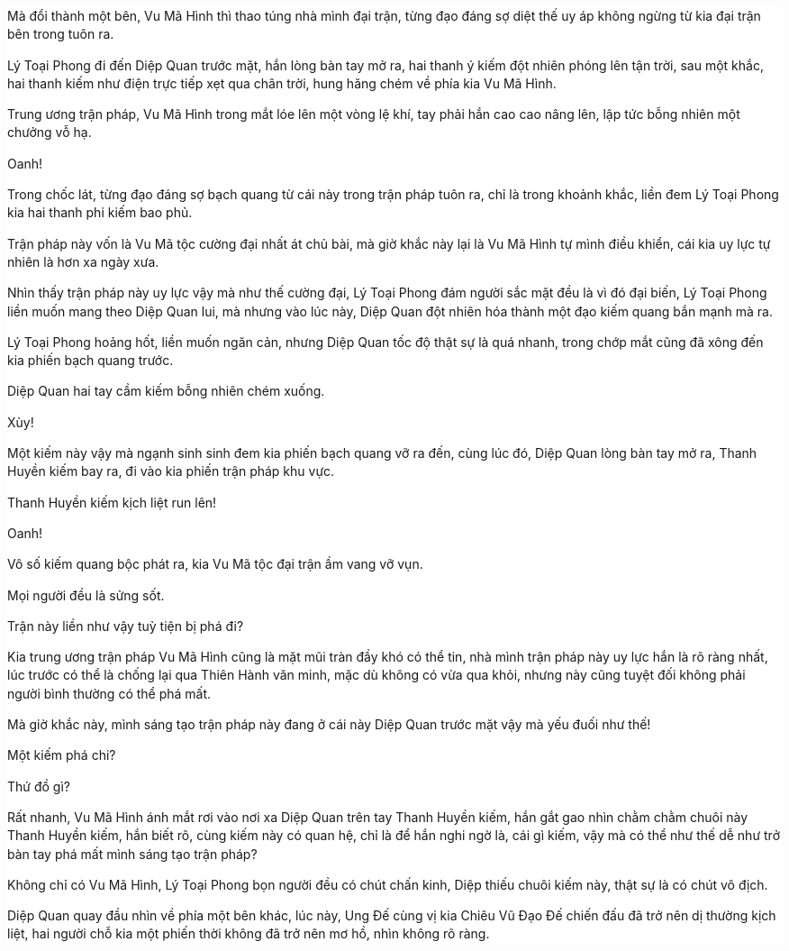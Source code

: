 Mà đổi thành một bên, Vu Mã Hình thì thao túng nhà mình đại trận, từng đạo đáng sợ diệt thế uy áp không ngừng từ kia đại trận bên trong tuôn ra.

Lý Toại Phong đi đến Diệp Quan trước mặt, hắn lòng bàn tay mở ra, hai thanh ý kiếm đột nhiên phóng lên tận trời, sau một khắc, hai thanh kiếm như điện trực tiếp xẹt qua chân trời, hung hăng chém về phía kia Vu Mã Hình.

Trung ương trận pháp, Vu Mã Hình trong mắt lóe lên một vòng lệ khí, tay phải hắn cao cao nâng lên, lập tức bỗng nhiên một chưởng vỗ hạ.

Oanh!

Trong chốc lát, từng đạo đáng sợ bạch quang từ cái này trong trận pháp tuôn ra, chỉ là trong khoảnh khắc, liền đem Lý Toại Phong kia hai thanh phi kiếm bao phủ.

Trận pháp này vốn là Vu Mã tộc cường đại nhất át chủ bài, mà giờ khắc này lại là Vu Mã Hình tự mình điều khiển, cái kia uy lực tự nhiên là hơn xa ngày xưa.

Nhìn thấy trận pháp này uy lực vậy mà như thế cường đại, Lý Toại Phong đám người sắc mặt đều là vì đó đại biến, Lý Toại Phong liền muốn mang theo Diệp Quan lui, mà nhưng vào lúc này, Diệp Quan đột nhiên hóa thành một đạo kiếm quang bắn mạnh mà ra.

Lý Toại Phong hoảng hốt, liền muốn ngăn cản, nhưng Diệp Quan tốc độ thật sự là quá nhanh, trong chớp mắt cũng đã xông đến kia phiến bạch quang trước.

Diệp Quan hai tay cầm kiếm bỗng nhiên chém xuống.

Xùy!

Một kiếm này vậy mà ngạnh sinh sinh đem kia phiến bạch quang vỡ ra đến, cùng lúc đó, Diệp Quan lòng bàn tay mở ra, Thanh Huyền kiếm bay ra, đi vào kia phiến trận pháp khu vực.

Thanh Huyền kiếm kịch liệt run lên!

Oanh!

Vô số kiếm quang bộc phát ra, kia Vu Mã tộc đại trận ầm vang vỡ vụn.

Mọi người đều là sửng sốt.

Trận này liền như vậy tuỳ tiện bị phá đi?

Kia trung ương trận pháp Vu Mã Hình cũng là mặt mũi tràn đầy khó có thể tin, nhà mình trận pháp này uy lực hắn là rõ ràng nhất, lúc trước có thể là chống lại qua Thiên Hành văn minh, mặc dù không có vừa qua khỏi, nhưng này cũng tuyệt đối không phải người bình thường có thể phá mất.

Mà giờ khắc này, mình sáng tạo trận pháp này đang ở cái này Diệp Quan trước mặt vậy mà yếu đuối như thế!

Một kiếm phá chi?

Thứ đồ gì?

Rất nhanh, Vu Mã Hình ánh mắt rơi vào nơi xa Diệp Quan trên tay Thanh Huyền kiếm, hắn gắt gao nhìn chằm chằm chuôi này Thanh Huyền kiếm, hắn biết rõ, cùng kiếm này có quan hệ, chỉ là để hắn nghi ngờ là, cái gì kiếm, vậy mà có thể như thế dễ như trở bàn tay phá mất mình sáng tạo trận pháp?

Không chỉ có Vu Mã Hình, Lý Toại Phong bọn người đều có chút chấn kinh, Diệp thiếu chuôi kiếm này, thật sự là có chút vô địch.

Diệp Quan quay đầu nhìn về phía một bên khác, lúc này, Ung Đế cùng vị kia Chiêu Vũ Đạo Đế chiến đấu đã trở nên dị thường kịch liệt, hai người chỗ kia một phiến thời không đã trở nên mơ hồ, nhìn không rõ ràng.
